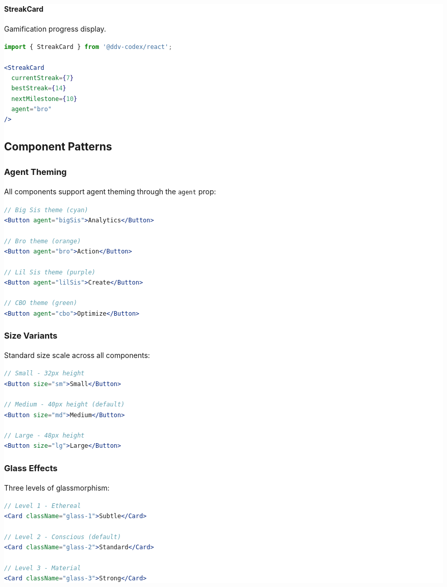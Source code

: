#### StreakCard
Gamification progress display.

```jsx
import { StreakCard } from '@ddv-codex/react';

<StreakCard
  currentStreak={7}
  bestStreak={14}
  nextMilestone={10}
  agent="bro"
/>
```

## Component Patterns

### Agent Theming

All components support agent theming through the `agent` prop:

```jsx
// Big Sis theme (cyan)
<Button agent="bigSis">Analytics</Button>

// Bro theme (orange)
<Button agent="bro">Action</Button>

// Lil Sis theme (purple)
<Button agent="lilSis">Create</Button>

// CBO theme (green)
<Button agent="cbo">Optimize</Button>
```

### Size Variants

Standard size scale across all components:

```jsx
// Small - 32px height
<Button size="sm">Small</Button>

// Medium - 40px height (default)
<Button size="md">Medium</Button>

// Large - 48px height
<Button size="lg">Large</Button>
```

### Glass Effects

Three levels of glassmorphism:

```jsx
// Level 1 - Ethereal
<Card className="glass-1">Subtle</Card>

// Level 2 - Conscious (default)
<Card className="glass-2">Standard</Card>

// Level 3 - Material
<Card className="glass-3">Strong</Card>
```

